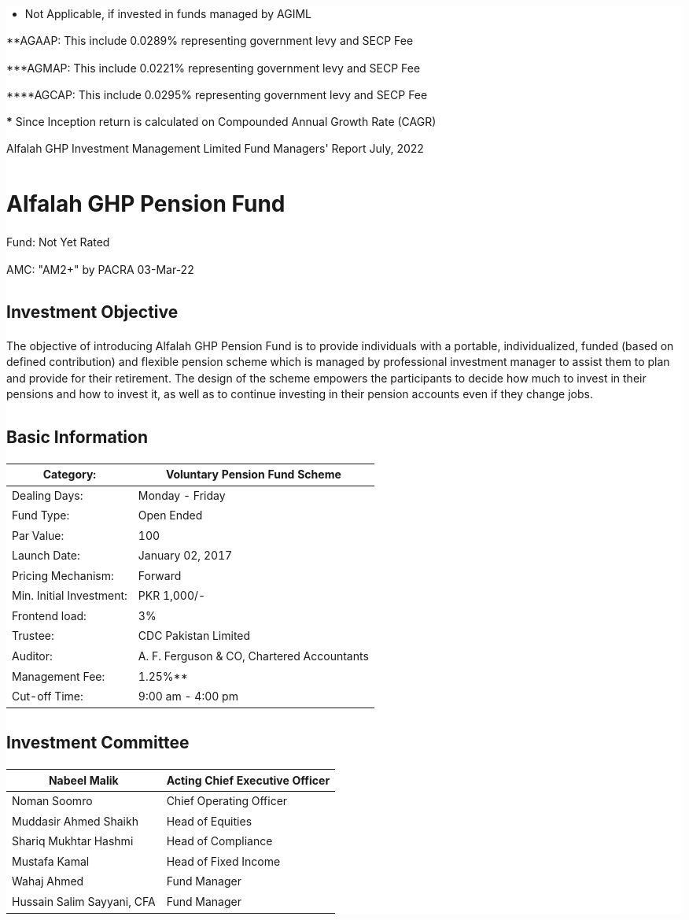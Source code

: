 - Not Applicable, if invested in funds managed by AGIML

\*\*AGAAP: This include 0.0289% representing government levy and SECP Fee

\*\*\*AGMAP: This include 0.0221% representing government levy and SECP Fee

\*\*\*\*AGCAP: This include 0.0295% representing government levy and SECP Fee

**\*** Since Inception return is calculated on Compounded Annual Growth Rate (CAGR)

Alfalah GHP Investment Management Limited Fund Managers' Report July, 2022

# Alfalah GHP Pension Fund

Fund: Not Yet Rated

AMC: "AM2+" by PACRA 03-Mar-22

## Investment Objective

The objective of introducing Alfalah GHP Pension Fund is to provide individuals with a portable, individualized, funded (based on defined contribution) and flexible pension scheme which is managed by professional investment manager to assist them to plan and provide for their retirement. The design of the scheme empowers the participants to decide how much to invest in their pensions and how to invest it, as well as to continue investing in their pension accounts even if they change jobs.

## Basic Information

| Category:                | Voluntary Pension Fund Scheme              |
| ------------------------ | ------------------------------------------ |
| Dealing Days:            | Monday - Friday                            |
| Fund Type:               | Open Ended                                 |
| Par Value:               | 100                                        |
| Launch Date:             | January 02, 2017                           |
| Pricing Mechanism:       | Forward                                    |
| Min. Initial Investment: | PKR 1,000/-                                |
| Frontend load:           | 3%                                         |
| Trustee:                 | CDC Pakistan Limited                       |
| Auditor:                 | A. F. Ferguson & CO, Chartered Accountants |
| Management Fee:          | 1.25%\*\*                                  |
| Cut-off Time:            | 9:00 am - 4:00 pm                          |

## Investment Committee

| Nabeel Malik               | Acting Chief Executive Officer |
| -------------------------- | ------------------------------ |
| Noman Soomro               | Chief Operating Officer        |
| Muddasir Ahmed Shaikh      | Head of Equities               |
| Shariq Mukhtar Hashmi      | Head of Compliance             |
| Mustafa Kamal              | Head of Fixed Income           |
| Wahaj Ahmed                | Fund Manager                   |
| Hussain Salim Sayyani, CFA | Fund Manager                   |
